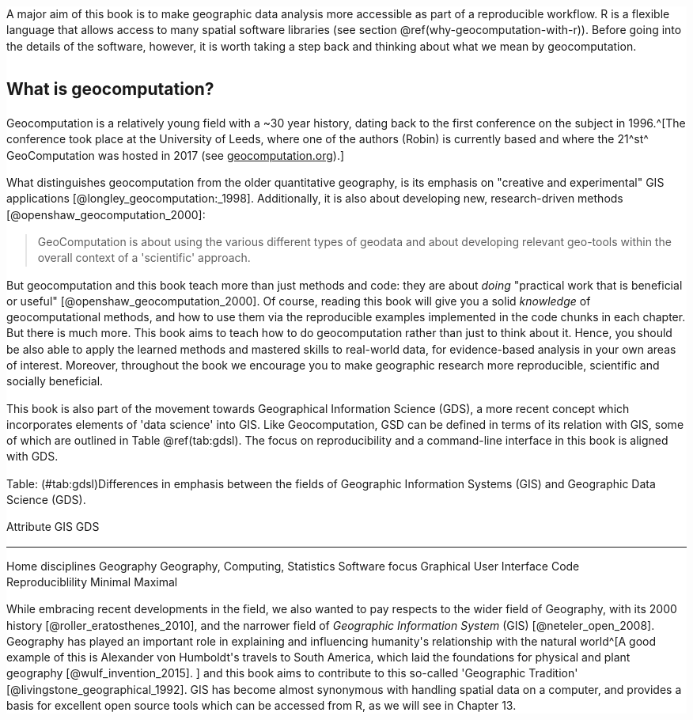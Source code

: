 A major aim of this book is to make geographic data analysis more accessible as part of a reproducible workflow.
R is a flexible language that allows access to many spatial software libraries (see section \@ref(why-geocomputation-with-r)).
Before going into the details of the software, however, it is worth taking a step back and thinking about what we mean by geocomputation.

## What is geocomputation?

Geocomputation is a relatively young field with a ~30 year history, dating back to the first conference on the subject in 1996.^[The conference took place at the University of Leeds, where one of the authors (Robin) is currently based and where the 21^st^ GeoComputation was hosted in 2017 (see
[geocomputation.org](http://www.geocomputation.org/)).]

What distinguishes geocomputation from the older quantitative geography, is its emphasis on "creative and experimental" GIS applications [@longley_geocomputation:_1998].
Additionally, it is also about developing new, research-driven methods [@openshaw_geocomputation_2000]:

> GeoComputation is about using the various different types of geodata and about
developing relevant geo-tools within the overall context of a 'scientific'
approach.

But geocomputation and this book teach more than just methods and code: they are about *doing* "practical work that is beneficial or useful" [@openshaw_geocomputation_2000].
Of course, reading this book will give you a solid *knowledge* of geocomputational methods, and how to use them via the reproducible examples implemented in the code chunks in each chapter.
But there is much more.
This book aims to teach how to do geocomputation rather than just to think about it.
Hence, you should be also able to apply the learned methods and mastered skills to real-world data, for evidence-based analysis in your own areas of interest.
Moreover, throughout the book we encourage you to make geographic research more reproducible, scientific and socially beneficial. 

This book is also part of the movement towards Geographical Information Science (GDS), a more recent concept which incorporates elements of 'data science' into GIS.
Like Geocomputation, GSD can be defined in terms of its relation with GIS, some of which are outlined in Table \@ref(tab:gdsl).
The focus on reproducibility and a command-line interface in this book is aligned with GDS.


Table: (\#tab:gdsl)Differences in emphasis between the fields of Geographic Information Systems (GIS) and Geographic Data Science (GDS).

Attribute          GIS                        GDS                              
-----------------  -------------------------  ---------------------------------
Home disciplines   Geography                  Geography, Computing, Statistics 
Software focus     Graphical User Interface   Code                             
Reproduciblility   Minimal                    Maximal                          

While embracing recent developments in the field, we also wanted to pay respects to the wider field of Geography, with its 2000 history [@roller_eratosthenes_2010], and the narrower field of *Geographic Information System* (GIS) [@neteler_open_2008].
Geography has played an important role in explaining and influencing humanity's relationship with the natural
world^[A good example of this is Alexander von Humboldt's travels to South America, which laid the foundations for physical and plant geography [@wulf_invention_2015].
]
and this book aims to contribute to this so-called 'Geographic Tradition' [@livingstone_geographical_1992].
GIS has become almost synonymous with handling spatial data on a computer, and provides a basis for excellent open source tools which can be accessed from R, as we will see in Chapter 13.
